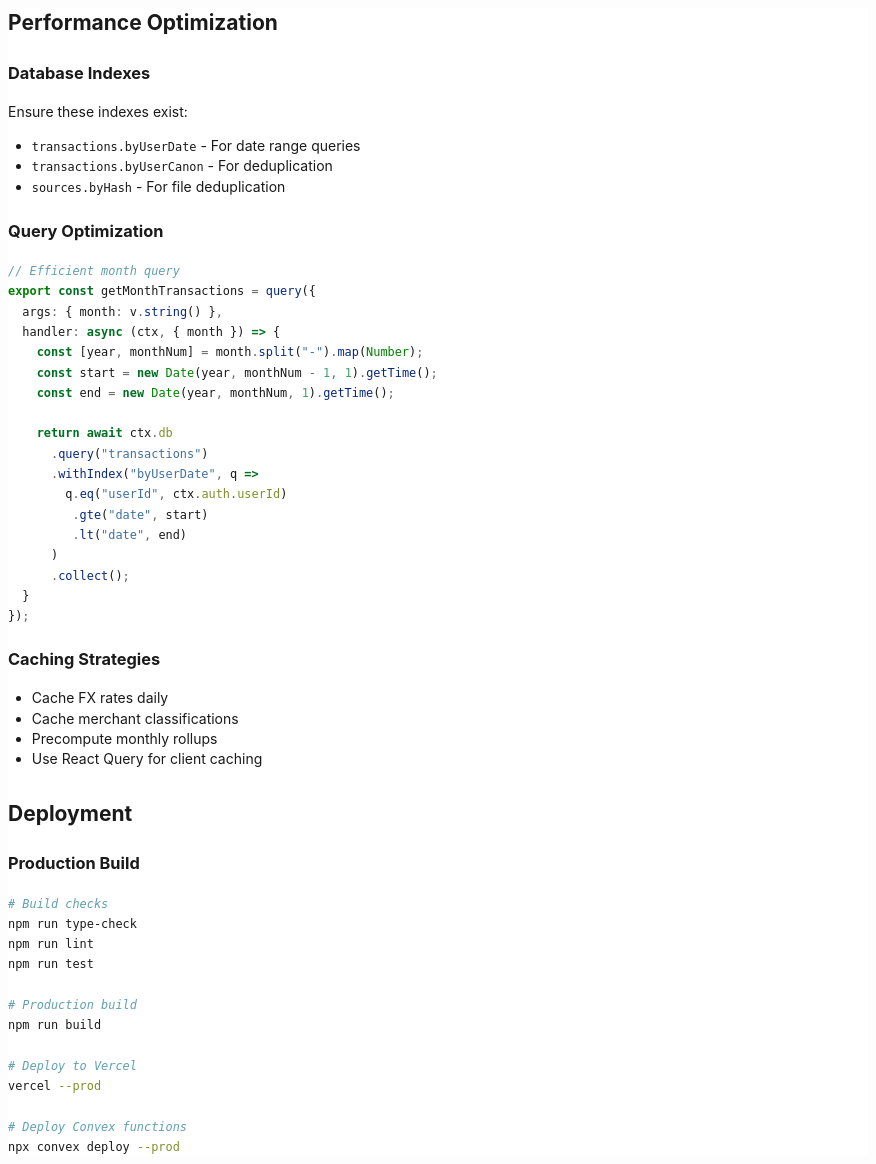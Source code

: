 ## Performance Optimization

### Database Indexes

Ensure these indexes exist:
- `transactions.byUserDate` - For date range queries
- `transactions.byUserCanon` - For deduplication
- `sources.byHash` - For file deduplication

### Query Optimization

```typescript
// Efficient month query
export const getMonthTransactions = query({
  args: { month: v.string() },
  handler: async (ctx, { month }) => {
    const [year, monthNum] = month.split("-").map(Number);
    const start = new Date(year, monthNum - 1, 1).getTime();
    const end = new Date(year, monthNum, 1).getTime();
    
    return await ctx.db
      .query("transactions")
      .withIndex("byUserDate", q => 
        q.eq("userId", ctx.auth.userId)
         .gte("date", start)
         .lt("date", end)
      )
      .collect();
  }
});
```

### Caching Strategies

- Cache FX rates daily
- Cache merchant classifications
- Precompute monthly rollups
- Use React Query for client caching

## Deployment

### Production Build

```bash
# Build checks
npm run type-check
npm run lint
npm run test

# Production build
npm run build

# Deploy to Vercel
vercel --prod

# Deploy Convex functions
npx convex deploy --prod
```
